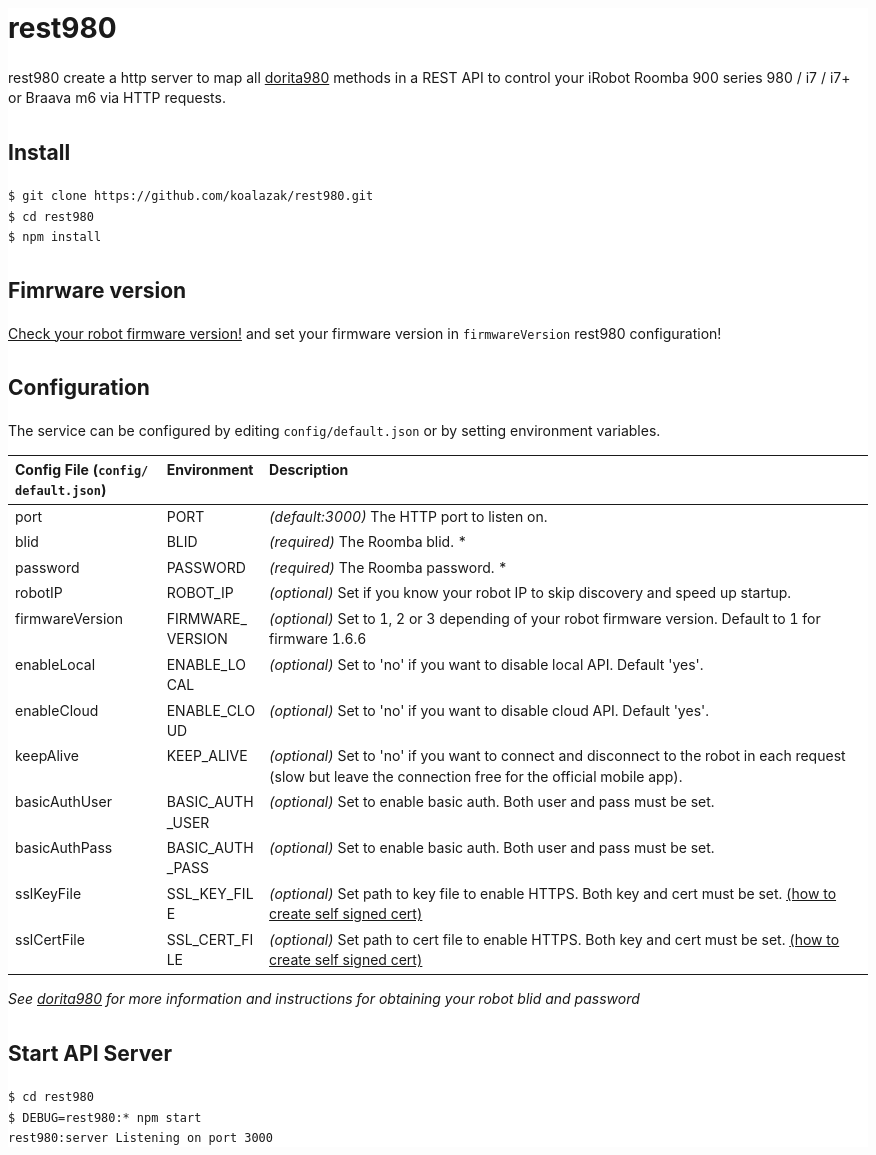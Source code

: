 # rest980

rest980 create a http server to map all [dorita980](https://github.com/koalazak/dorita980) methods in a REST API to control your iRobot Roomba 900 series 980 / i7 / i7+ or Braava m6 via HTTP requests.

## Install
```bash
$ git clone https://github.com/koalazak/rest980.git
$ cd rest980
$ npm install
```

## Fimrware version

[Check your robot firmware version!](http://homesupport.irobot.com/app/answers/detail/a_id/529) and set your firmware version in `firmwareVersion` rest980 configuration!

## Configuration
The service can be configured by editing `config/default.json` or by setting environment variables.

|Config File (`config/default.json`)|Environment|Description|
|:---|:---|:---|
|port|PORT|*(default:3000)* The HTTP port to listen on.|
|blid|BLID|*(required)* The Roomba blid. *|
|password|PASSWORD|*(required)* The Roomba password. *|
|robotIP|ROBOT_IP|*(optional)* Set if you know your robot IP to skip discovery and speed up startup.|
|firmwareVersion|FIRMWARE_VERSION|*(optional)* Set to 1, 2 or 3 depending of your robot firmware version. Default to 1 for firmware 1.6.6|
|enableLocal|ENABLE_LOCAL|*(optional)* Set to 'no' if you want to disable local API. Default 'yes'.|
|enableCloud|ENABLE_CLOUD|*(optional)* Set to 'no' if you want to disable cloud API. Default 'yes'.|
|keepAlive|KEEP_ALIVE|*(optional)* Set to 'no' if you want to connect and disconnect to the robot in each request (slow but leave the connection free for the official mobile app).|
|basicAuthUser|BASIC_AUTH_USER|*(optional)* Set to enable basic auth. Both user and pass must be set.|
|basicAuthPass|BASIC_AUTH_PASS|*(optional)* Set to enable basic auth. Both user and pass must be set.|
|sslKeyFile|SSL_KEY_FILE|*(optional)* Set path to key file to enable HTTPS. Both key and cert must be set. [(how to create self signed cert)](http://www.akadia.com/services/ssh_test_certificate.html)|
|sslCertFile|SSL_CERT_FILE|*(optional)* Set path to cert file to enable HTTPS. Both key and cert must be set. [(how to create self signed cert)](http://www.akadia.com/services/ssh_test_certificate.html)|

*See [dorita980](https://github.com/koalazak/dorita980) for more information and instructions for obtaining your robot blid and password*



## Start API Server
```
$ cd rest980
$ DEBUG=rest980:* npm start
rest980:server Listening on port 3000
```
